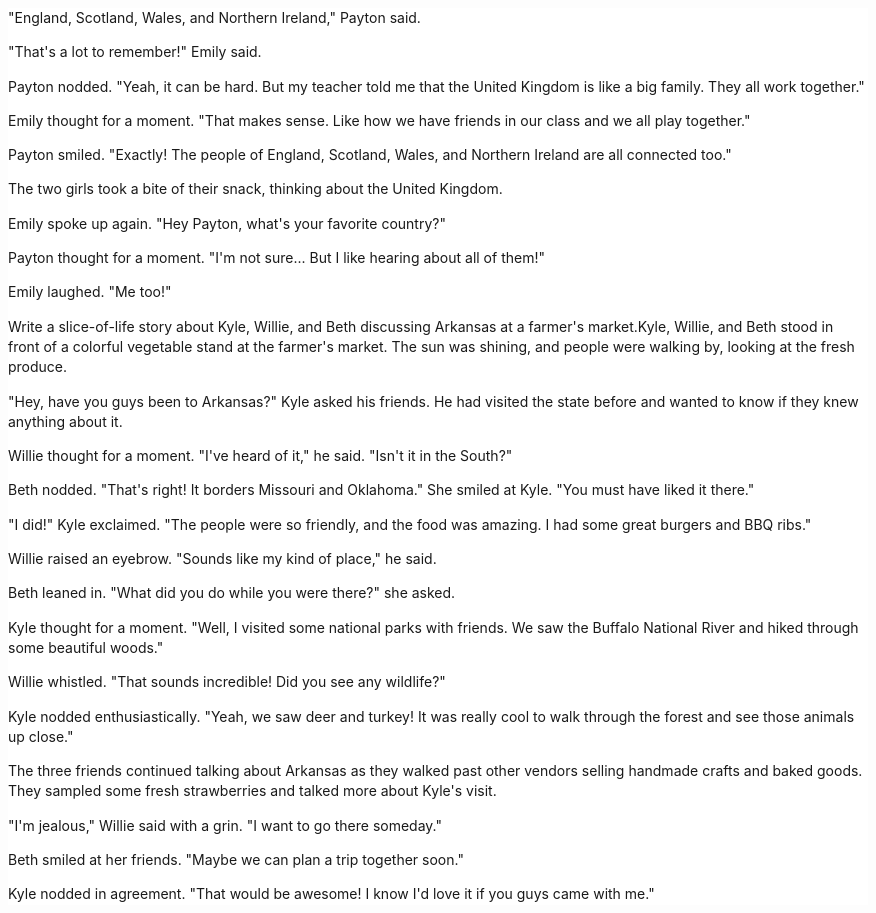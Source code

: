 "England, Scotland, Wales, and Northern Ireland," Payton said.

"That's a lot to remember!" Emily said.

Payton nodded. "Yeah, it can be hard. But my teacher told me that the United Kingdom is like a big family. They all work together."

Emily thought for a moment. "That makes sense. Like how we have friends in our class and we all play together."

Payton smiled. "Exactly! The people of England, Scotland, Wales, and Northern Ireland are all connected too."

The two girls took a bite of their snack, thinking about the United Kingdom.

Emily spoke up again. "Hey Payton, what's your favorite country?"

Payton thought for a moment. "I'm not sure... But I like hearing about all of them!"

Emily laughed. "Me too!"
<end>

Write a slice-of-life story about Kyle, Willie, and Beth discussing Arkansas at a farmer's market.<start>Kyle, Willie, and Beth stood in front of a colorful vegetable stand at the farmer's market. The sun was shining, and people were walking by, looking at the fresh produce.

"Hey, have you guys been to Arkansas?" Kyle asked his friends. He had visited the state before and wanted to know if they knew anything about it.

Willie thought for a moment. "I've heard of it," he said. "Isn't it in the South?"

Beth nodded. "That's right! It borders Missouri and Oklahoma." She smiled at Kyle. "You must have liked it there."

"I did!" Kyle exclaimed. "The people were so friendly, and the food was amazing. I had some great burgers and BBQ ribs."

Willie raised an eyebrow. "Sounds like my kind of place," he said.

Beth leaned in. "What did you do while you were there?" she asked.

Kyle thought for a moment. "Well, I visited some national parks with friends. We saw the Buffalo National River and hiked through some beautiful woods."

Willie whistled. "That sounds incredible! Did you see any wildlife?"

Kyle nodded enthusiastically. "Yeah, we saw deer and turkey! It was really cool to walk through the forest and see those animals up close."

The three friends continued talking about Arkansas as they walked past other vendors selling handmade crafts and baked goods. They sampled some fresh strawberries and talked more about Kyle's visit.

"I'm jealous," Willie said with a grin. "I want to go there someday."

Beth smiled at her friends. "Maybe we can plan a trip together soon."

Kyle nodded in agreement. "That would be awesome! I know I'd love it if you guys came with me."
<end>

